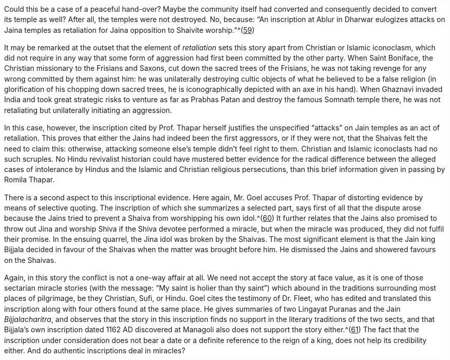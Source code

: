 Could this be a case of a peaceful hand-over?  Maybe the community
itself had converted and consequently decided to convert its temple as
well?  After all, the temples were not destroyed.  No, because: “An
inscription at Ablur in Dharwar eulogizes attacks on Jaina temples as
retaliation for Jaina opposition to Shaivite worship.”^([59](#59))

It may be remarked at the outset that the element of *retaliation* sets
this story apart from Christian or Islamic iconoclasm, which did not
require in any way that some form of aggression had first been committed
by the other party.  When Saint Boniface, the Christian missionary to
the Frisians and Saxons, cut down the sacred trees of the Frisians, he
was not taking revenge for any wrong committed by them against him: he
was unilaterally destroying cultic objects of what he believed to be a
false religion (in glorification of his chopping down sacred trees, he
is iconographically depicted with an axe in his hand).  When Ghaznavi
invaded India and took great strategic risks to venture as far as
Prabhas Patan and destroy the famous Somnath temple there, he was not
retaliating but unilaterally initiating an aggression.

In this case, however, the inscription cited by Prof. Thapar herself
justifies the unspecified “attacks” on Jain temples as an act of
retaliation.  This proves that either the Jains had indeed been the
first aggressors, or if they were not, that the Shaivas felt the need to
claim this: otherwise, attacking someone else’s temple didn’t feel right
to them.  Christian and Islamic iconoclasts had no such scruples.  No
Hindu revivalist historian could have mustered better evidence for the
radical difference between the alleged cases of intolerance by Hindus
and the Islamic and Christian religious persecutions, than this brief
information given in passing by Romila Thapar.

There is a second aspect to this inscriptional evidence.  Here again,
Mr. Goel accuses Prof. Thapar of distorting evidence by means of
selective quoting.  The inscription of which she summarizes a selected
part, says first of all that the dispute arose because the Jains tried
to prevent a Shaiva from worshipping his own idol.^([60](#60)) It
further relates that the Jains also promised to throw out Jina and
worship Shiva if the Shiva devotee performed a miracle, but when the
miracle was produced, they did not fulfil their promise.  In the ensuing
quarrel, the Jina idol was broken by the Shaivas.  The most significant
element is that the Jain king Bijjala decided in favour of the Shaivas
when the matter was brought before him.  He dismissed the Jains and
showered favours on the Shaivas.

Again, in this story the conflict is not a one-way affair at all.  We
need not accept the story at face value, as it is one of those sectarian
miracle stories (with the message: “My saint is holier than thy saint”)
which abound in the traditions surrounding most places of pilgrimage, be
they Christian, Sufi, or Hindu.  Goel cites the testimony of Dr. Fleet,
who has edited and translated this inscription along with four others
found at the same place.  He gives summaries of two Lingayat Puranas and
the Jain *Bijjalacharitra*, and observes that the story in this
inscription finds no support in the literary traditions of the two
sects, and that Bijjala’s own inscription dated 1162 AD discovered at
Managoli also does not support the story either.^([61](#61)) The fact
that the inscription under consideration does not bear a date or a
definite reference to the reign of a king, does not help its credibility
either.  And do authentic inscriptions deal in miracles?

